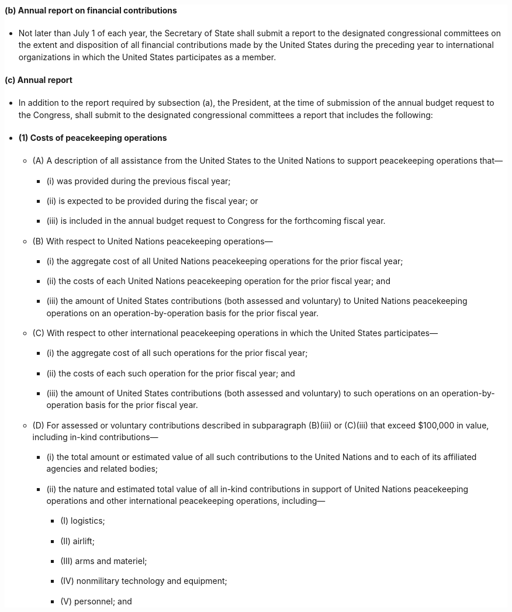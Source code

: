 #### (b) Annual report on financial contributions
* Not later than July 1 of each year, the Secretary of State shall submit a report to the designated congressional committees on the extent and disposition of all financial contributions made by the United States during the preceding year to international organizations in which the United States participates as a member.

#### (c) Annual report
* In addition to the report required by subsection (a), the President, at the time of submission of the annual budget request to the Congress, shall submit to the designated congressional committees a report that includes the following:

* #### (1) Costs of peacekeeping operations
  * (A) A description of all assistance from the United States to the United Nations to support peacekeeping operations that—

    * (i) was provided during the previous fiscal year;

    * (ii) is expected to be provided during the fiscal year; or

    * (iii) is included in the annual budget request to Congress for the forthcoming fiscal year.


  * (B) With respect to United Nations peacekeeping operations—

    * (i) the aggregate cost of all United Nations peacekeeping operations for the prior fiscal year;

    * (ii) the costs of each United Nations peacekeeping operation for the prior fiscal year; and

    * (iii) the amount of United States contributions (both assessed and voluntary) to United Nations peacekeeping operations on an operation-by-operation basis for the prior fiscal year.


  * (C) With respect to other international peacekeeping operations in which the United States participates—

    * (i) the aggregate cost of all such operations for the prior fiscal year;

    * (ii) the costs of each such operation for the prior fiscal year; and

    * (iii) the amount of United States contributions (both assessed and voluntary) to such operations on an operation-by-operation basis for the prior fiscal year.


  * (D) For assessed or voluntary contributions described in subparagraph (B)(iii) or (C)(iii) that exceed $100,000 in value, including in-kind contributions—

    * (i) the total amount or estimated value of all such contributions to the United Nations and to each of its affiliated agencies and related bodies;

    * (ii) the nature and estimated total value of all in-kind contributions in support of United Nations peacekeeping operations and other international peacekeeping operations, including—

      * (I) logistics;

      * (II) airlift;

      * (III) arms and materiel;

      * (IV) nonmilitary technology and equipment;

      * (V) personnel; and
